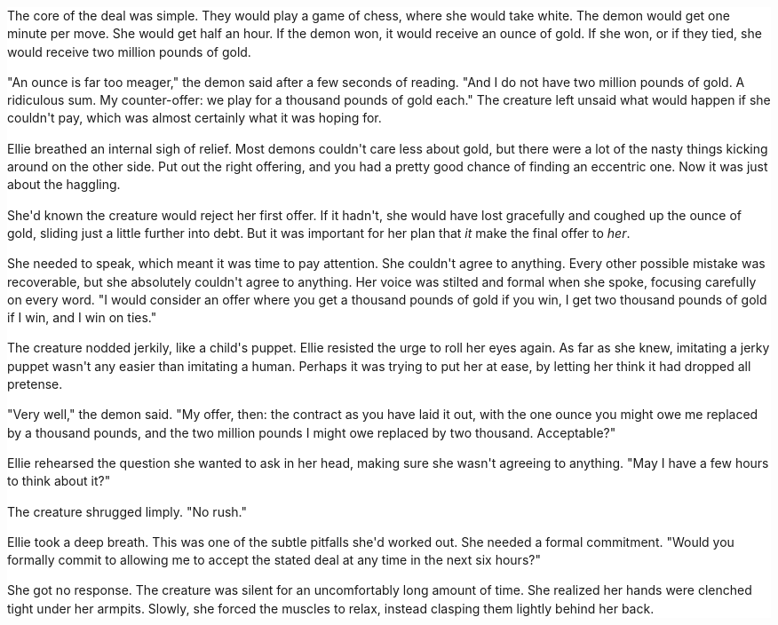 The core of the deal was simple.  They would play a game of chess,
where she would take white.  The demon would get one minute per move.
She would get half an hour.  If the demon won, it would receive an
ounce of gold.  If she won, or if they tied, she would receive two
million pounds of gold.

"An ounce is far too meager," the demon said after a few seconds of
reading.  "And I do not have two million pounds of gold.  A ridiculous
sum.  My counter-offer: we play for a thousand pounds of gold each."
The creature left unsaid what would happen if she couldn't pay, which
was almost certainly what it was hoping for.

Ellie breathed an internal sigh of relief.  Most demons couldn't care
less about gold, but there were a lot of the nasty things kicking
around on the other side.  Put out the right offering, and you had a
pretty good chance of finding an eccentric one.  Now it was just about
the haggling.

She'd known the creature would reject her first offer.  If it hadn't,
she would have lost gracefully and coughed up the ounce of gold,
sliding just a little further into debt.  But it was important for her
plan that *it* make the final offer to *her*.

She needed to speak, which meant it was time to pay attention.  She
couldn't agree to anything.  Every other possible mistake was
recoverable, but she absolutely couldn't agree to anything.  Her voice
was stilted and formal when she spoke, focusing carefully on every
word.  "I would consider an offer where you get a thousand pounds of
gold if you win, I get two thousand pounds of gold if I win, and I win
on ties."

The creature nodded jerkily, like a child's puppet.  Ellie resisted
the urge to roll her eyes again.  As far as she knew, imitating a
jerky puppet wasn't any easier than imitating a human.  Perhaps it was
trying to put her at ease, by letting her think it had dropped all
pretense.

"Very well," the demon said.  "My offer, then: the contract as you
have laid it out, with the one ounce you might owe me replaced by a
thousand pounds, and the two million pounds I might owe replaced by
two thousand.  Acceptable?"

Ellie rehearsed the question she wanted to ask in her head, making
sure she wasn't agreeing to anything.  "May I have a few hours to
think about it?"

The creature shrugged limply.  "No rush."

Ellie took a deep breath.  This was one of the subtle pitfalls she'd
worked out.  She needed a formal commitment.  "Would you formally
commit to allowing me to accept the stated deal at any time in the
next six hours?"

She got no response.  The creature was silent for an uncomfortably
long amount of time.  She realized her hands were clenched tight under
her armpits.  Slowly, she forced the muscles to relax, instead
clasping them lightly behind her back.
